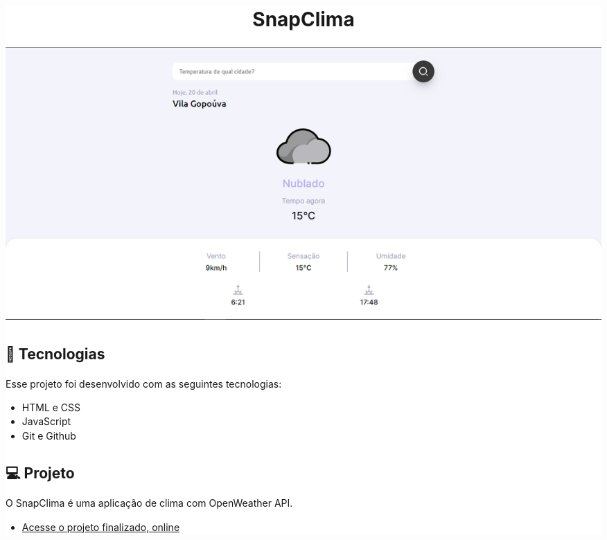 <h1 align="center"> SnapClima </h1>

<p align="center">
  <img alt="projeto SnapClima" src=".github/Layout-SnapClima.PNG" width="100%">
</p>

## 🚀 Tecnologias

Esse projeto foi desenvolvido com as seguintes tecnologias:

- HTML e CSS
- JavaScript
- Git e Github

## 💻 Projeto

O SnapClima é uma aplicação de clima com OpenWeather API.

- [Acesse o projeto finalizado, online](https://liceb.github.io/snapclima/)
